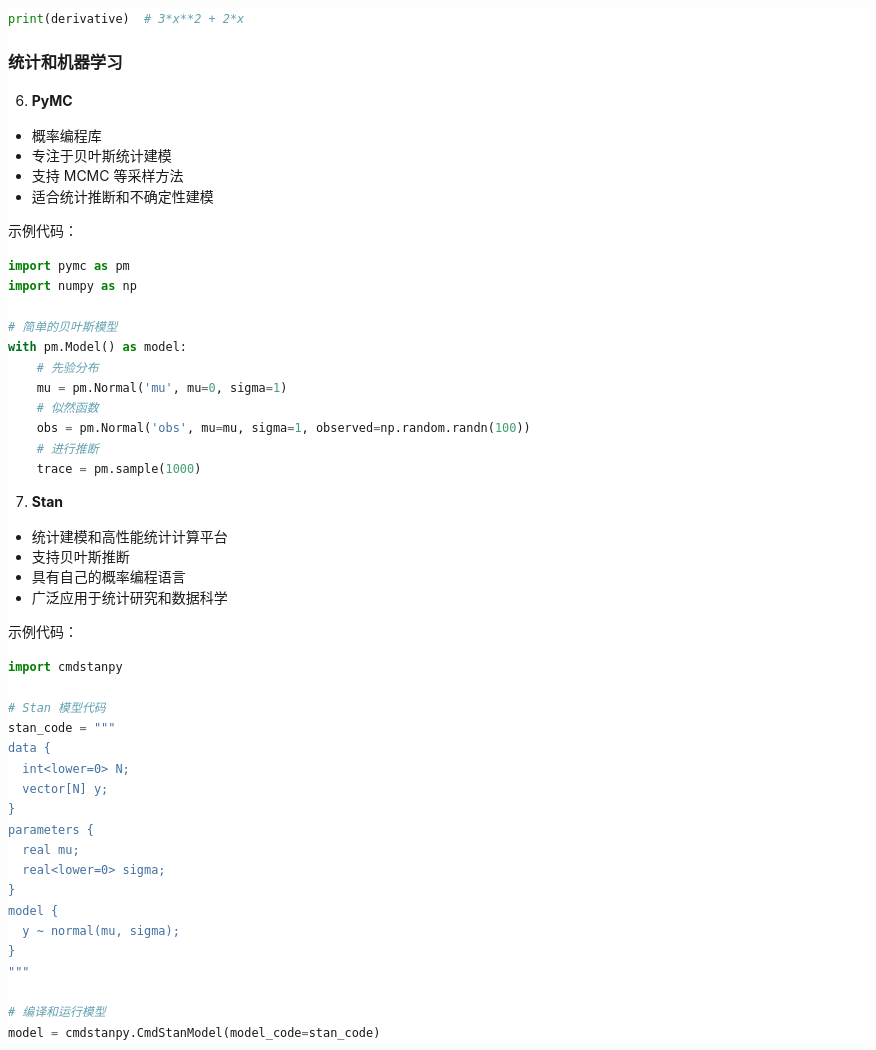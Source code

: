 ```python
print(derivative)  # 3*x**2 + 2*x
```

### 统计和机器学习

6. **PyMC**

- 概率编程库
- 专注于贝叶斯统计建模
- 支持 MCMC 等采样方法
- 适合统计推断和不确定性建模

示例代码：
```python
import pymc as pm
import numpy as np

# 简单的贝叶斯模型
with pm.Model() as model:
    # 先验分布
    mu = pm.Normal('mu', mu=0, sigma=1)
    # 似然函数
    obs = pm.Normal('obs', mu=mu, sigma=1, observed=np.random.randn(100))
    # 进行推断
    trace = pm.sample(1000)
```

7. **Stan**

- 统计建模和高性能统计计算平台
- 支持贝叶斯推断
- 具有自己的概率编程语言
- 广泛应用于统计研究和数据科学

示例代码：
```python
import cmdstanpy

# Stan 模型代码
stan_code = """
data {
  int<lower=0> N;
  vector[N] y;
}
parameters {
  real mu;
  real<lower=0> sigma;
}
model {
  y ~ normal(mu, sigma);
}
"""

# 编译和运行模型
model = cmdstanpy.CmdStanModel(model_code=stan_code)
```
